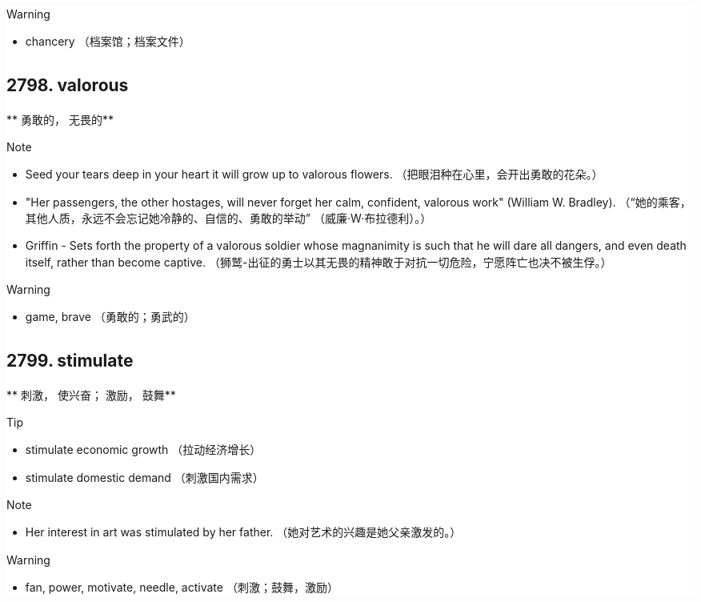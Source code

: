 > [!WARNING]
>
> - chancery （档案馆；档案文件）
>

## 2798. valorous

** 勇敢的， 无畏的**

> [!NOTE]
>
> - Seed your tears deep in your heart it will grow up to valorous flowers. （把眼泪种在心里，会开出勇敢的花朵。）
>
> - "Her passengers, the other hostages, will never forget her calm, confident, valorous work" (William W. Bradley). （“她的乘客，其他人质，永远不会忘记她冷静的、自信的、勇敢的举动” （威廉·W·布拉德利）。）
>
> - Griffin - Sets forth the property of a valorous soldier whose magnanimity is such that he will dare all dangers, and even death itself, rather than become captive. （狮鹫-出征的勇士以其无畏的精神敢于对抗一切危险，宁愿阵亡也决不被生俘。）
>

> [!WARNING]
>
> - game, brave （勇敢的；勇武的）
>

## 2799. stimulate

** 刺激， 使兴奋； 激励， 鼓舞**

> [!TIP]
>
> - stimulate economic growth （拉动经济增长）
>
> - stimulate domestic demand （刺激国内需求）
>

> [!NOTE]
>
> - Her interest in art was stimulated by her father. （她对艺术的兴趣是她父亲激发的。）
>

> [!WARNING]
>
> - fan, power, motivate, needle, activate （刺激；鼓舞，激励）
>

